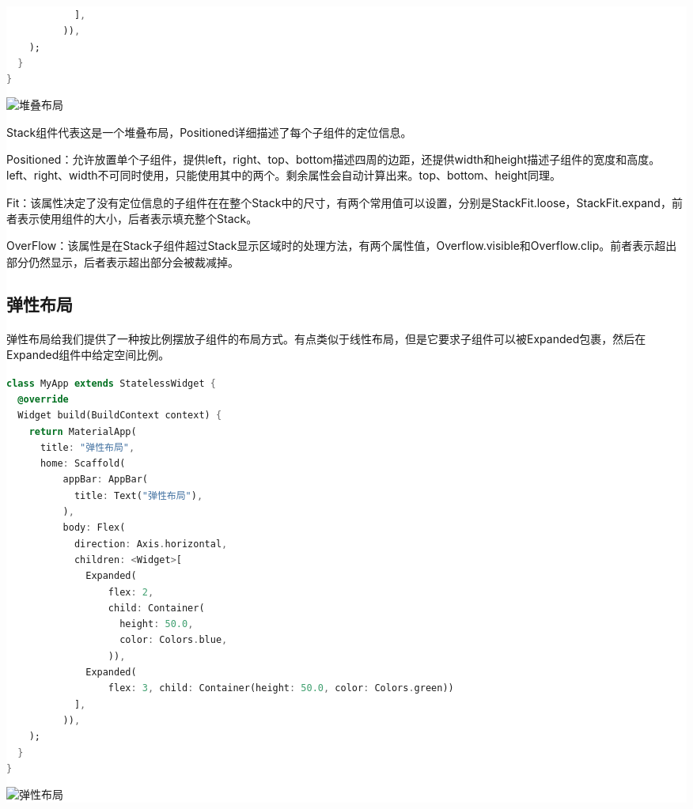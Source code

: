```dart
            ],
          )),
    );
  }
}
```

![堆叠布局](https://ly-object-1259106193.cos.ap-chengdu.myqcloud.com/flutter/%E5%A0%86%E5%8F%A0%E5%B8%83%E5%B1%80.png)

Stack组件代表这是一个堆叠布局，Positioned详细描述了每个子组件的定位信息。

Positioned：允许放置单个子组件，提供left，right、top、bottom描述四周的边距，还提供width和height描述子组件的宽度和高度。left、right、width不可同时使用，只能使用其中的两个。剩余属性会自动计算出来。top、bottom、height同理。

Fit：该属性决定了没有定位信息的子组件在在整个Stack中的尺寸，有两个常用值可以设置，分别是StackFit.loose，StackFit.expand，前者表示使用组件的大小，后者表示填充整个Stack。

OverFlow：该属性是在Stack子组件超过Stack显示区域时的处理方法，有两个属性值，Overflow.visible和Overflow.clip。前者表示超出部分仍然显示，后者表示超出部分会被裁减掉。

## 弹性布局

弹性布局给我们提供了一种按比例摆放子组件的布局方式。有点类似于线性布局，但是它要求子组件可以被Expanded包裹，然后在Expanded组件中给定空间比例。

```dart
class MyApp extends StatelessWidget {
  @override
  Widget build(BuildContext context) {
    return MaterialApp(
      title: "弹性布局",
      home: Scaffold(
          appBar: AppBar(
            title: Text("弹性布局"),
          ),
          body: Flex(
            direction: Axis.horizontal,
            children: <Widget>[
              Expanded(
                  flex: 2,
                  child: Container(
                    height: 50.0,
                    color: Colors.blue,
                  )),
              Expanded(
                  flex: 3, child: Container(height: 50.0, color: Colors.green))
            ],
          )),
    );
  }
}
```

![弹性布局](https://ly-object-1259106193.cos.ap-chengdu.myqcloud.com/flutter/%E5%BC%B9%E6%80%A7%E5%B8%83%E5%B1%80.png)
